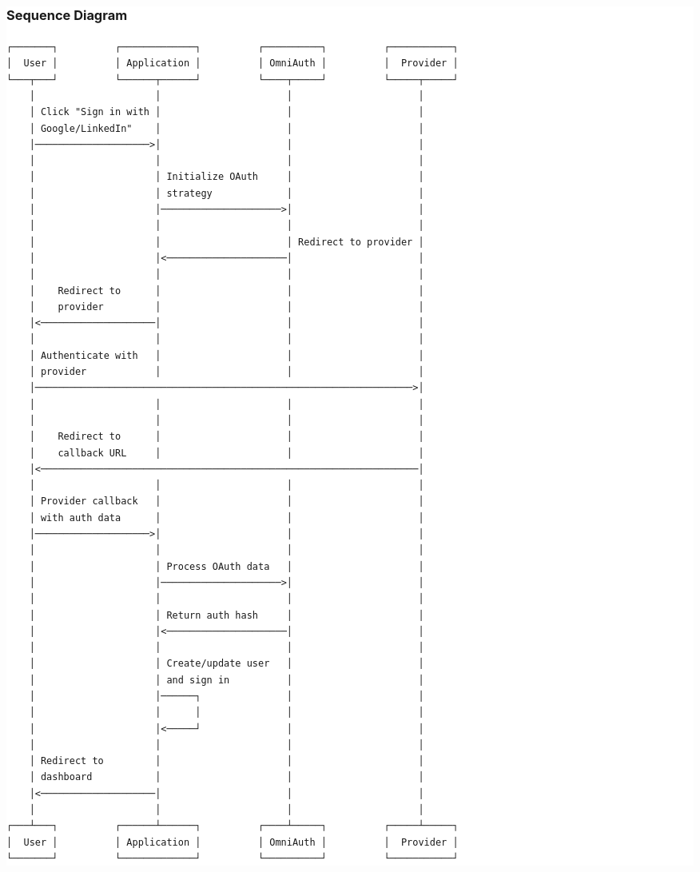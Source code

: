 ### Sequence Diagram

```
┌───────┐          ┌─────────────┐          ┌──────────┐          ┌───────────┐
│  User │          │ Application │          │ OmniAuth │          │  Provider │
└───┬───┘          └──────┬──────┘          └────┬─────┘          └─────┬─────┘
    │                     │                      │                      │
    │ Click "Sign in with │                      │                      │
    │ Google/LinkedIn"    │                      │                      │
    │────────────────────>│                      │                      │
    │                     │                      │                      │
    │                     │ Initialize OAuth     │                      │
    │                     │ strategy             │                      │
    │                     │─────────────────────>│                      │
    │                     │                      │                      │
    │                     │                      │ Redirect to provider │
    │                     │<─────────────────────│                      │
    │                     │                      │                      │
    │    Redirect to      │                      │                      │
    │    provider         │                      │                      │
    │<────────────────────│                      │                      │
    │                     │                      │                      │
    │ Authenticate with   │                      │                      │
    │ provider            │                      │                      │
    │──────────────────────────────────────────────────────────────────>│
    │                     │                      │                      │
    │                     │                      │                      │
    │    Redirect to      │                      │                      │
    │    callback URL     │                      │                      │
    │<──────────────────────────────────────────────────────────────────│
    │                     │                      │                      │
    │ Provider callback   │                      │                      │
    │ with auth data      │                      │                      │
    │────────────────────>│                      │                      │
    │                     │                      │                      │
    │                     │ Process OAuth data   │                      │
    │                     │─────────────────────>│                      │
    │                     │                      │                      │
    │                     │ Return auth hash     │                      │
    │                     │<─────────────────────│                      │
    │                     │                      │                      │
    │                     │ Create/update user   │                      │
    │                     │ and sign in          │                      │
    │                     │──────┐               │                      │
    │                     │      │               │                      │
    │                     │<─────┘               │                      │
    │                     │                      │                      │
    │ Redirect to         │                      │                      │
    │ dashboard           │                      │                      │
    │<────────────────────│                      │                      │
    │                     │                      │                      │
┌───┴───┐          ┌──────┴──────┐          ┌────┴─────┐          ┌─────┴─────┐
│  User │          │ Application │          │ OmniAuth │          │  Provider │
└───────┘          └─────────────┘          └──────────┘          └───────────┘
```
